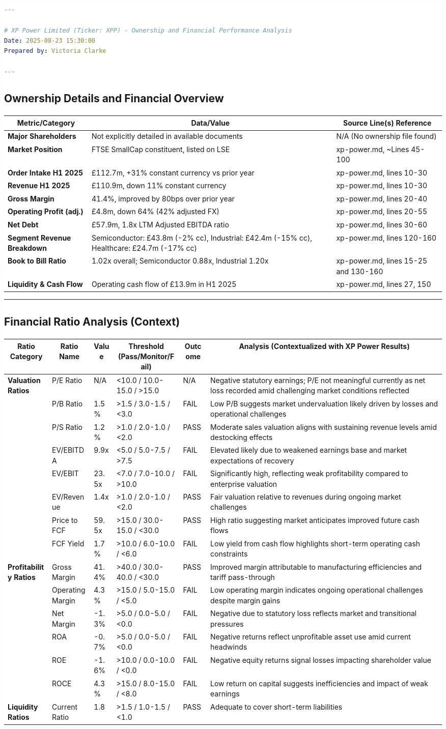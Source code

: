 ```yaml
---

# XP Power Limited (Ticker: XPP) - Ownership and Financial Performance Analysis  
Date: 2025-08-23 15:30:00  
Prepared by: Victoria Clarke

---
```


## Ownership Details and Financial Overview  

| Metric/Category            | Data/Value                                      | Source Line(s) Reference                    |
|----------------------------|------------------------------------------------|----------------------------------------------|
| **Major Shareholders**      | Not explicitly detailed in available documents | N/A (No ownership file found)                 |
| **Market Position**         | FTSE SmallCap constituent, listed on LSE       | xp-power.md, ~Lines 45-100                    |
| **Order Intake H1 2025**    | £112.7m, +31% constant currency vs prior year  | xp-power.md, lines 10-30                       |
| **Revenue H1 2025**         | £110.9m, down 11% constant currency             | xp-power.md, lines 10-30                       |
| **Gross Margin**            | 41.4%, improved by 80bps over prior year        | xp-power.md, lines 20-40                       |
| **Operating Profit (adj.)** | £4.8m, down 64% (42% adjusted FX)               | xp-power.md, lines 20-55                       |
| **Net Debt**                | £57.9m, 1.8x LTM Adjusted EBITDA ratio          | xp-power.md, lines 30-60                       |
| **Segment Revenue Breakdown** | Semiconductor: £43.8m (-2% cc), Industrial: £42.4m (-15% cc), Healthcare: £24.7m (-17% cc) | xp-power.md, lines 120-160                      |
| **Book to Bill Ratio**      | 1.02x overall; Semiconductor 0.88x, Industrial 1.20x | xp-power.md, lines 15-25 and 130-160          |
| **Liquidity & Cash Flow**   | Operating cash flow of £13.9m in H1 2025         | xp-power.md, lines 27, 150                     |

---

## Financial Ratio Analysis (Context)

| Ratio Category          | Ratio Name        | Value    | Threshold (Pass/Monitor/Fail)   | Outcome | Analysis (Contextualized with XP Power Results) |
|------------------------|-------------------|----------|---------------------------------|---------|------------------------------------------------|
| **Valuation Ratios**    | P/E Ratio         | N/A      | <10.0 / 10.0-15.0 / >15.0       | N/A     | Negative statutory earnings; P/E not meaningful currently as net loss recorded amid challenging market conditions reflected  |
|                        | P/B Ratio         | 1.5%     | >1.5 / 3.0-1.5 / <3.0           | FAIL    | Low P/B suggests market undervaluation likely driven by losses and operational challenges |
|                        | P/S Ratio         | 1.2%     | >1.0 / 2.0-1.0 / <2.0           | PASS    | Moderate sales valuation aligns with sustaining revenue levels amid destocking effects  |
|                        | EV/EBITDA         | 9.9x     | <5.0 / 5.0-7.5 / >7.5           | FAIL    | Elevated likely due to weakened earnings base and market expectations of recovery  |
|                        | EV/EBIT           | 23.5x    | <7.0 / 7.0-10.0 / >10.0         | FAIL    | Significantly high, reflecting weak profitability compared to enterprise valuation  |
|                        | EV/Revenue        | 1.4x     | >1.0 / 2.0-1.0 / <2.0           | PASS    | Fair valuation relative to revenues during ongoing market challenges  |
|                        | Price to FCF      | 59.5x    | >15.0 / 30.0-15.0 / <30.0       | PASS    | High ratio suggesting market anticipates improved future cash flows  |
|                        | FCF Yield         | 1.7%     | >10.0 / 6.0-10.0 / <6.0         | FAIL    | Low yield from cash flow highlights short-term operating cash constraints  |
| **Profitability Ratios**| Gross Margin      | 41.4%    | >40.0 / 30.0-40.0 / <30.0       | PASS    | Improved margin attributable to manufacturing efficiencies and tariff pass-through |
|                        | Operating Margin  | 4.3%     | >15.0 / 5.0-15.0 / <5.0         | FAIL    | Low operating margin indicates ongoing operational challenges despite margin gains  |
|                        | Net Margin        | -1.3%    | >5.0 / 0.0-5.0 / <0.0           | FAIL    | Negative due to statutory loss reflects market and transitional pressures  |
|                        | ROA               | -0.7%    | >5.0 / 0.0-5.0 / <0.0           | FAIL    | Negative returns reflect unprofitable asset use amid current headwinds  |
|                        | ROE               | -1.6%    | >10.0 / 0.0-10.0 / <0.0         | FAIL    | Negative equity returns signal losses impacting shareholder value  |
|                        | ROCE              | 4.3%     | >15.0 / 8.0-15.0 / <8.0         | FAIL    | Low return on capital suggests inefficiencies and impact of weak earnings  |
| **Liquidity Ratios**    | Current Ratio     | 1.8      | >1.5 / 1.0-1.5 / <1.0           | PASS    | Adequate to cover short-term liabilities  |